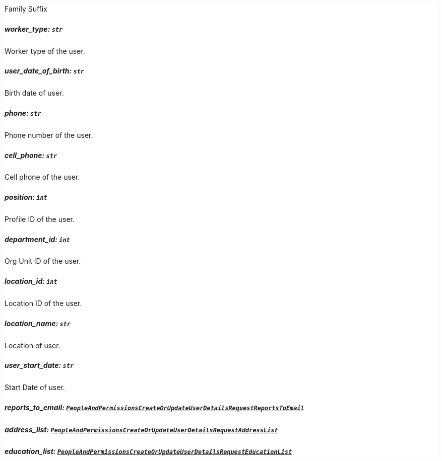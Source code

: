 Family Suffix

##### worker_type: `str`<a id="worker_type-str"></a>

Worker type of the user.

##### user_date_of_birth: `str`<a id="user_date_of_birth-str"></a>

Birth date of user.

##### phone: `str`<a id="phone-str"></a>

Phone number of the user.

##### cell_phone: `str`<a id="cell_phone-str"></a>

Cell phone of the user.

##### position: `int`<a id="position-int"></a>

Profile ID of the user.

##### department_id: `int`<a id="department_id-int"></a>

Org Unit ID of the user.

##### location_id: `int`<a id="location_id-int"></a>

Location ID of the user.

##### location_name: `str`<a id="location_name-str"></a>

Location of user.

##### user_start_date: `str`<a id="user_start_date-str"></a>

Start Date of user.

##### reports_to_email: [`PeopleAndPermissionsCreateOrUpdateUserDetailsRequestReportsToEmail`](./clay_hr_python_sdk/type/people_and_permissions_create_or_update_user_details_request_reports_to_email.py)<a id="reports_to_email-peopleandpermissionscreateorupdateuserdetailsrequestreportstoemailclay_hr_python_sdktypepeople_and_permissions_create_or_update_user_details_request_reports_to_emailpy"></a>

##### address_list: [`PeopleAndPermissionsCreateOrUpdateUserDetailsRequestAddressList`](./clay_hr_python_sdk/type/people_and_permissions_create_or_update_user_details_request_address_list.py)<a id="address_list-peopleandpermissionscreateorupdateuserdetailsrequestaddresslistclay_hr_python_sdktypepeople_and_permissions_create_or_update_user_details_request_address_listpy"></a>

##### education_list: [`PeopleAndPermissionsCreateOrUpdateUserDetailsRequestEducationList`](./clay_hr_python_sdk/type/people_and_permissions_create_or_update_user_details_request_education_list.py)<a id="education_list-peopleandpermissionscreateorupdateuserdetailsrequesteducationlistclay_hr_python_sdktypepeople_and_permissions_create_or_update_user_details_request_education_listpy"></a>
